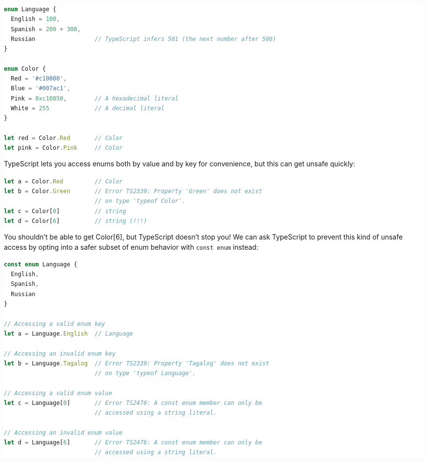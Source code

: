 ```ts
enum Language {
  English = 100,
  Spanish = 200 + 300,
  Russian                 // TypeScript infers 501 (the next number after 500)
}

enum Color {
  Red = '#c10000',
  Blue = '#007ac1',
  Pink = 0xc10050,        // A hexadecimal literal
  White = 255             // A decimal literal
}

let red = Color.Red       // Color
let pink = Color.Pink     // Color
```

TypeScript lets you access enums both by value and by key for convenience, but
this can get unsafe quickly:

```ts
let a = Color.Red         // Color
let b = Color.Green       // Error TS2339: Property 'Green' does not exist
                          // on type 'typeof Color'.
let c = Color[0]          // string
let d = Color[6]          // string (!!!)
```

You shouldn’t be able to get Color[6], but TypeScript doesn’t stop you! We can
ask TypeScript to prevent this kind of unsafe access by opting into a safer
subset of enum behavior with `const enum` instead:

```ts
const enum Language {
  English,
  Spanish,
  Russian
}

// Accessing a valid enum key
let a = Language.English  // Language

// Accessing an invalid enum key
let b = Language.Tagalog  // Error TS2339: Property 'Tagalog' does not exist
                          // on type 'typeof Language'.

// Accessing a valid enum value
let c = Language[0]       // Error TS2476: A const enum member can only be
                          // accessed using a string literal.

// Accessing an invalid enum value
let d = Language[6]       // Error TS2476: A const enum member can only be
                          // accessed using a string literal.
```


  [key: number]: boolean
  [seatNumber: string]: string
